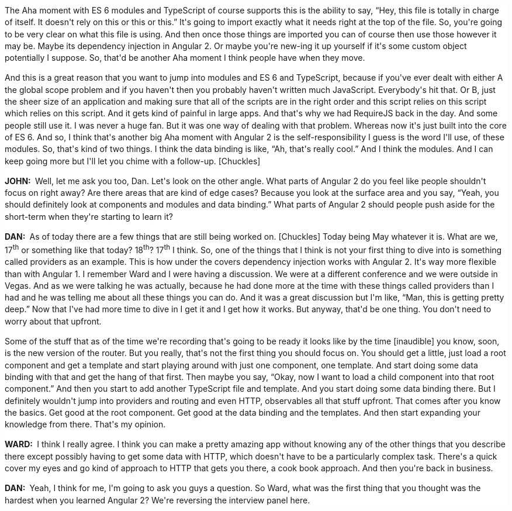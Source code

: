 The Aha moment with ES 6 modules and TypeScript of course supports this is the ability to say, “Hey, this file is totally in charge of itself. It doesn't rely on this or this or this.” It's going to import exactly what it needs right at the top of the file. So, you're going to be very clear on what this file is using. And then once those things are imported you can of course then use those however it may be. Maybe its dependency injection in Angular 2. Or maybe you're new-ing it up yourself if it's some custom object potentially I suppose. So, that'd be another Aha moment I think people have when they move.

And this is a great reason that you want to jump into modules and ES 6 and TypeScript, because if you've ever dealt with either A the global scope problem and if you haven't then you probably haven't written much JavaScript. Everybody's hit that. Or B, just the sheer size of an application and making sure that all of the scripts are in the right order and this script relies on this script which relies on this script. And it gets kind of painful in large apps. And that's why we had RequireJS back in the day. And some people still use it. I was never a huge fan. But it was one way of dealing with that problem. Whereas now it's just built into the core of ES 6. And so, I think that's another big Aha moment with Angular 2 is the self-responsibility I guess is the word I'll use, of these modules. So, that's kind of two things. I think the data binding is like, “Ah, that's really cool.” And I think the modules. And I can keep going more but I'll let you chime with a follow-up. [Chuckles]

**JOHN:&nbsp;** Well, let me ask you too, Dan. Let's look on the other angle. What parts of Angular 2 do you feel like people shouldn't focus on right away? Are there areas that are kind of edge cases? Because you look at the surface area and you say, “Yeah, you should definitely look at components and modules and data binding.” What parts of Angular 2 should people push aside for the short-term when they're starting to learn it?

**DAN:&nbsp;** As of today there are a few things that are still being worked on. [Chuckles] Today being May whatever it is. What are we, 17<sup>th</sup> or something like that today? 18<sup>th</sup>? 17<sup>th</sup> I think. So, one of the things that I think is not your first thing to dive into is something called providers as an example. This is how under the covers dependency injection works with Angular 2. It's way more flexible than with Angular 1. I remember Ward and I were having a discussion. We were at a different conference and we were outside in Vegas. And as we were talking he was actually, because he had done more at the time with these things called providers than I had and he was telling me about all these things you can do. And it was a great discussion but I'm like, “Man, this is getting pretty deep.” Now that I've had more time to dive in I get it and I get how it works. But anyway, that'd be one thing. You don't need to worry about that upfront.

Some of the stuff that as of the time we're recording that's going to be ready it looks like by the time [inaudible] you know, soon, is the new version of the router. But you really, that's not the first thing you should focus on. You should get a little, just load a root component and get a template and start playing around with just one component, one template. And start doing some data binding with that and get the hang of that first. Then maybe you say, “Okay, now I want to load a child component into that root component.” And then you start to add another TypeScript file and template. And you start doing some data binding there. But I definitely wouldn't jump into providers and routing and even HTTP, observables all that stuff upfront. That comes after you know the basics. Get good at the root component. Get good at the data binding and the templates. And then start expanding your knowledge from there. That's my opinion.

**WARD:&nbsp;** I think I really agree. I think you can make a pretty amazing app without knowing any of the other things that you describe there except possibly having to get some data with HTTP, which doesn't have to be a particularly complex task. There's a quick cover my eyes and go kind of approach to HTTP that gets you there, a cook book approach. And then you're back in business.

**DAN:&nbsp;** Yeah, I think for me, I'm going to ask you guys a question. So Ward, what was the first thing that you thought was the hardest when you learned Angular 2? We're reversing the interview panel here.
